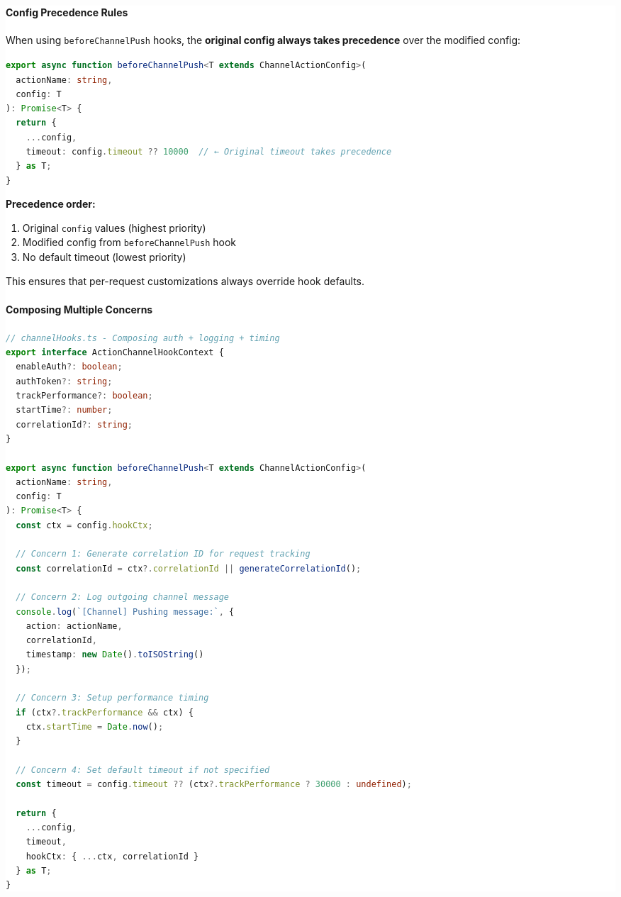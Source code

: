 #### Config Precedence Rules

When using `beforeChannelPush` hooks, the **original config always takes precedence** over the modified config:

```typescript
export async function beforeChannelPush<T extends ChannelActionConfig>(
  actionName: string,
  config: T
): Promise<T> {
  return {
    ...config,
    timeout: config.timeout ?? 10000  // ← Original timeout takes precedence
  } as T;
}
```

**Precedence order:**
1. Original `config` values (highest priority)
2. Modified config from `beforeChannelPush` hook
3. No default timeout (lowest priority)

This ensures that per-request customizations always override hook defaults.

#### Composing Multiple Concerns

```typescript
// channelHooks.ts - Composing auth + logging + timing
export interface ActionChannelHookContext {
  enableAuth?: boolean;
  authToken?: string;
  trackPerformance?: boolean;
  startTime?: number;
  correlationId?: string;
}

export async function beforeChannelPush<T extends ChannelActionConfig>(
  actionName: string,
  config: T
): Promise<T> {
  const ctx = config.hookCtx;

  // Concern 1: Generate correlation ID for request tracking
  const correlationId = ctx?.correlationId || generateCorrelationId();

  // Concern 2: Log outgoing channel message
  console.log(`[Channel] Pushing message:`, {
    action: actionName,
    correlationId,
    timestamp: new Date().toISOString()
  });

  // Concern 3: Setup performance timing
  if (ctx?.trackPerformance && ctx) {
    ctx.startTime = Date.now();
  }

  // Concern 4: Set default timeout if not specified
  const timeout = config.timeout ?? (ctx?.trackPerformance ? 30000 : undefined);

  return {
    ...config,
    timeout,
    hookCtx: { ...ctx, correlationId }
  } as T;
}
```